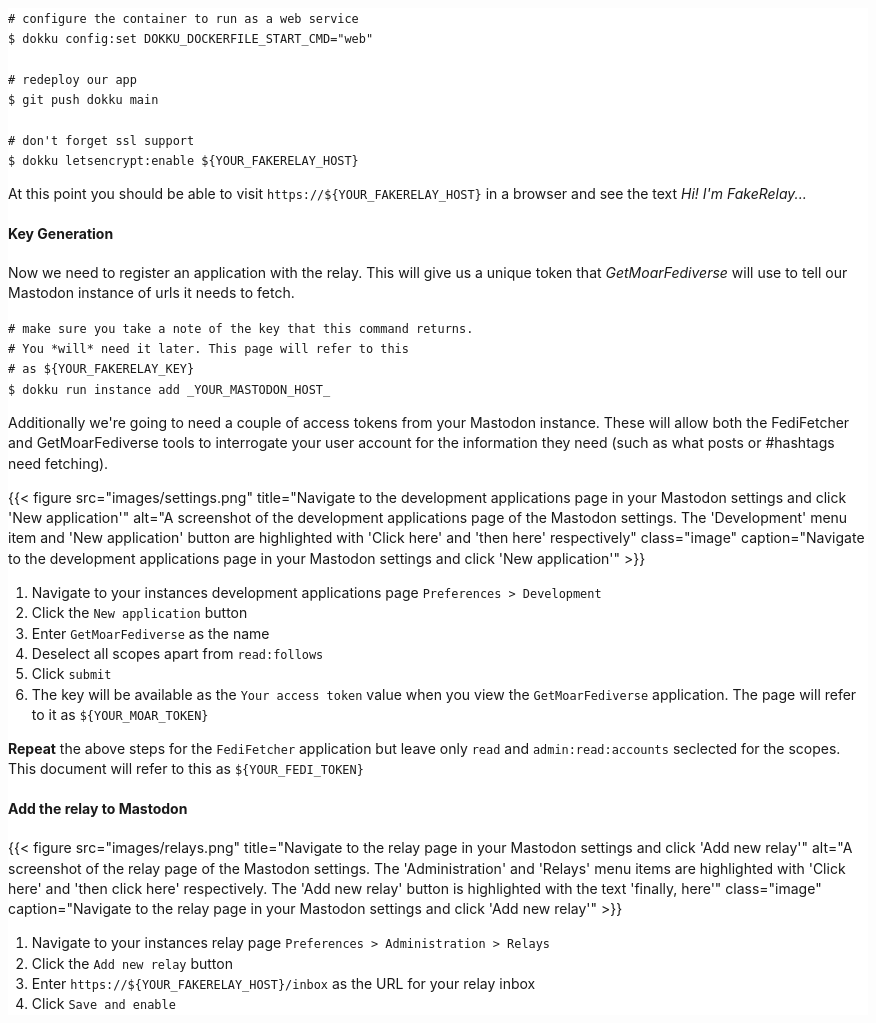 ```shell
# configure the container to run as a web service
$ dokku config:set DOKKU_DOCKERFILE_START_CMD="web"

# redeploy our app
$ git push dokku main

# don't forget ssl support
$ dokku letsencrypt:enable ${YOUR_FAKERELAY_HOST}
```

At this point you should be able to visit `https://${YOUR_FAKERELAY_HOST}` in a browser and see the text _Hi! I'm FakeRelay..._

#### Key Generation

Now we need to register an application with the relay. This will give us a unique token that _GetMoarFediverse_ will use to tell our Mastodon instance of urls it needs to fetch. 

```shell
# make sure you take a note of the key that this command returns. 
# You *will* need it later. This page will refer to this 
# as ${YOUR_FAKERELAY_KEY}
$ dokku run instance add _YOUR_MASTODON_HOST_
 ```

Additionally we're going to need a couple of access tokens from your Mastodon instance. These will allow both the FediFetcher and GetMoarFediverse tools to interrogate your user account for the information they need (such as what posts or \#hashtags need fetching).

{{< figure src="images/settings.png" title="Navigate to the development applications page in your Mastodon settings and click 'New application'" alt="A screenshot of the development applications page of the Mastodon settings. The 'Development' menu item and 'New application' button are highlighted with 'Click here' and 'then here' respectively" class="image" caption="Navigate to the development applications page in your Mastodon settings and click 'New application'" >}}

 1. Navigate to your instances development applications page `Preferences > Development`
 2. Click the `New application` button
 3. Enter `GetMoarFediverse` as the name
 4. Deselect all scopes apart from `read:follows`
 5. Click `submit`
 6. The key will be available as the `Your access token` value when you view the `GetMoarFediverse` application. The page will refer to it as `${YOUR_MOAR_TOKEN}`

**Repeat** the above steps for the `FediFetcher` application but leave only `read` and `admin:read:accounts` seclected for the scopes. This document will refer to this as `${YOUR_FEDI_TOKEN}`

#### Add the relay to Mastodon

{{< figure src="images/relays.png" title="Navigate to the relay page in your Mastodon settings and click 'Add new relay'" alt="A screenshot of the relay page of the Mastodon settings. The 'Administration' and 'Relays' menu items are highlighted with 'Click here' and 'then click here' respectively. The 'Add new relay' button is highlighted with the text 'finally, here'" class="image" caption="Navigate to the relay page in your Mastodon settings and click 'Add new relay'" >}}

 1. Navigate to your instances relay page `Preferences > Administration > Relays`
 2. Click the `Add new relay` button
 3. Enter `https://${YOUR_FAKERELAY_HOST}/inbox` as the URL for your relay inbox 
 5. Click `Save and enable`
